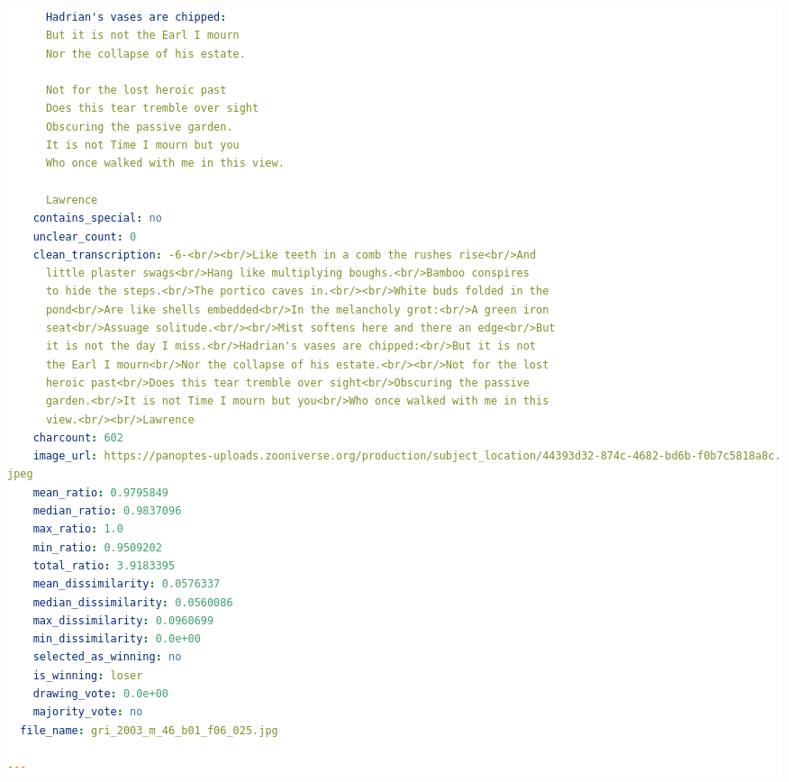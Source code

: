 ```yaml
      Hadrian's vases are chipped:
      But it is not the Earl I mourn
      Nor the collapse of his estate.

      Not for the lost heroic past
      Does this tear tremble over sight
      Obscuring the passive garden.
      It is not Time I mourn but you
      Who once walked with me in this view.

      Lawrence
    contains_special: no
    unclear_count: 0
    clean_transcription: -6-<br/><br/>Like teeth in a comb the rushes rise<br/>And
      little plaster swags<br/>Hang like multiplying boughs.<br/>Bamboo conspires
      to hide the steps.<br/>The portico caves in.<br/><br/>White buds folded in the
      pond<br/>Are like shells embedded<br/>In the melancholy grot:<br/>A green iron
      seat<br/>Assuage solitude.<br/><br/>Mist softens here and there an edge<br/>But
      it is not the day I miss.<br/>Hadrian's vases are chipped:<br/>But it is not
      the Earl I mourn<br/>Nor the collapse of his estate.<br/><br/>Not for the lost
      heroic past<br/>Does this tear tremble over sight<br/>Obscuring the passive
      garden.<br/>It is not Time I mourn but you<br/>Who once walked with me in this
      view.<br/><br/>Lawrence
    charcount: 602
    image_url: https://panoptes-uploads.zooniverse.org/production/subject_location/44393d32-874c-4682-bd6b-f0b7c5818a8c.jpeg
    mean_ratio: 0.9795849
    median_ratio: 0.9837096
    max_ratio: 1.0
    min_ratio: 0.9509202
    total_ratio: 3.9183395
    mean_dissimilarity: 0.0576337
    median_dissimilarity: 0.0560086
    max_dissimilarity: 0.0960699
    min_dissimilarity: 0.0e+00
    selected_as_winning: no
    is_winning: loser
    drawing_vote: 0.0e+00
    majority_vote: no
  file_name: gri_2003_m_46_b01_f06_025.jpg

---
```

